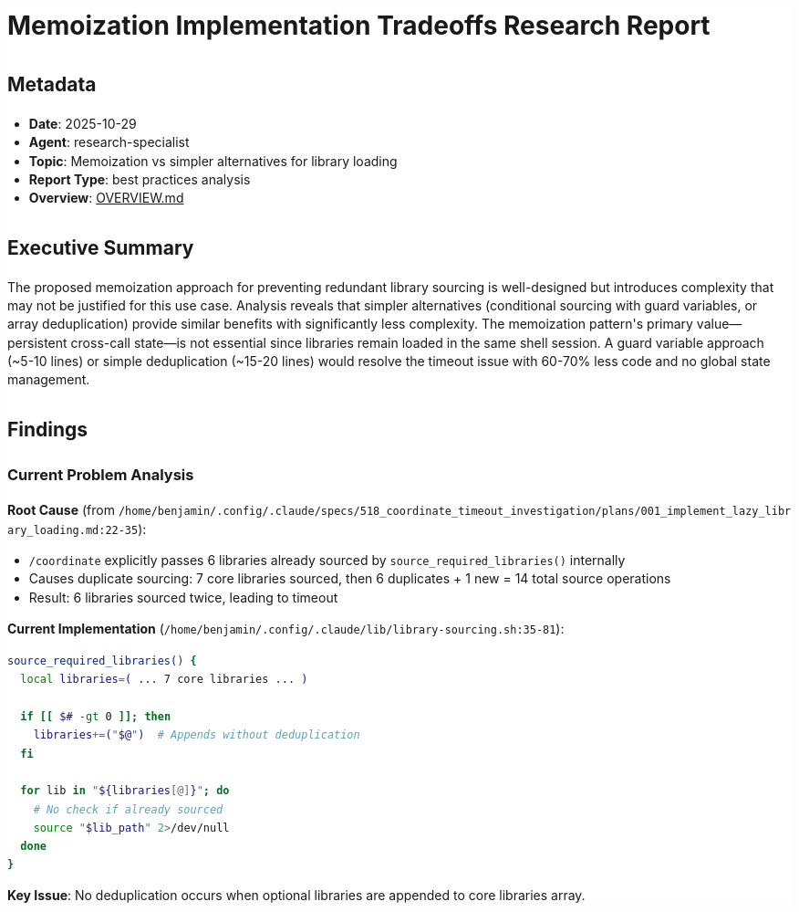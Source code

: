 # Memoization Implementation Tradeoffs Research Report

## Metadata
- **Date**: 2025-10-29
- **Agent**: research-specialist
- **Topic**: Memoization vs simpler alternatives for library loading
- **Report Type**: best practices analysis
- **Overview**: [OVERVIEW.md](./OVERVIEW.md)

## Executive Summary

The proposed memoization approach for preventing redundant library sourcing is well-designed but introduces complexity that may not be justified for this use case. Analysis reveals that simpler alternatives (conditional sourcing with guard variables, or array deduplication) provide similar benefits with significantly less complexity. The memoization pattern's primary value—persistent cross-call state—is not essential since libraries remain loaded in the same shell session. A guard variable approach (~5-10 lines) or simple deduplication (~15-20 lines) would resolve the timeout issue with 60-70% less code and no global state management.

## Findings

### Current Problem Analysis

**Root Cause** (from `/home/benjamin/.config/.claude/specs/518_coordinate_timeout_investigation/plans/001_implement_lazy_library_loading.md:22-35`):
- `/coordinate` explicitly passes 6 libraries already sourced by `source_required_libraries()` internally
- Causes duplicate sourcing: 7 core libraries sourced, then 6 duplicates + 1 new = 14 total source operations
- Result: 6 libraries sourced twice, leading to timeout

**Current Implementation** (`/home/benjamin/.config/.claude/lib/library-sourcing.sh:35-81`):
```bash
source_required_libraries() {
  local libraries=( ... 7 core libraries ... )

  if [[ $# -gt 0 ]]; then
    libraries+=("$@")  # Appends without deduplication
  fi

  for lib in "${libraries[@]}"; do
    # No check if already sourced
    source "$lib_path" 2>/dev/null
  done
}
```

**Key Issue**: No deduplication occurs when optional libraries are appended to core libraries array.
